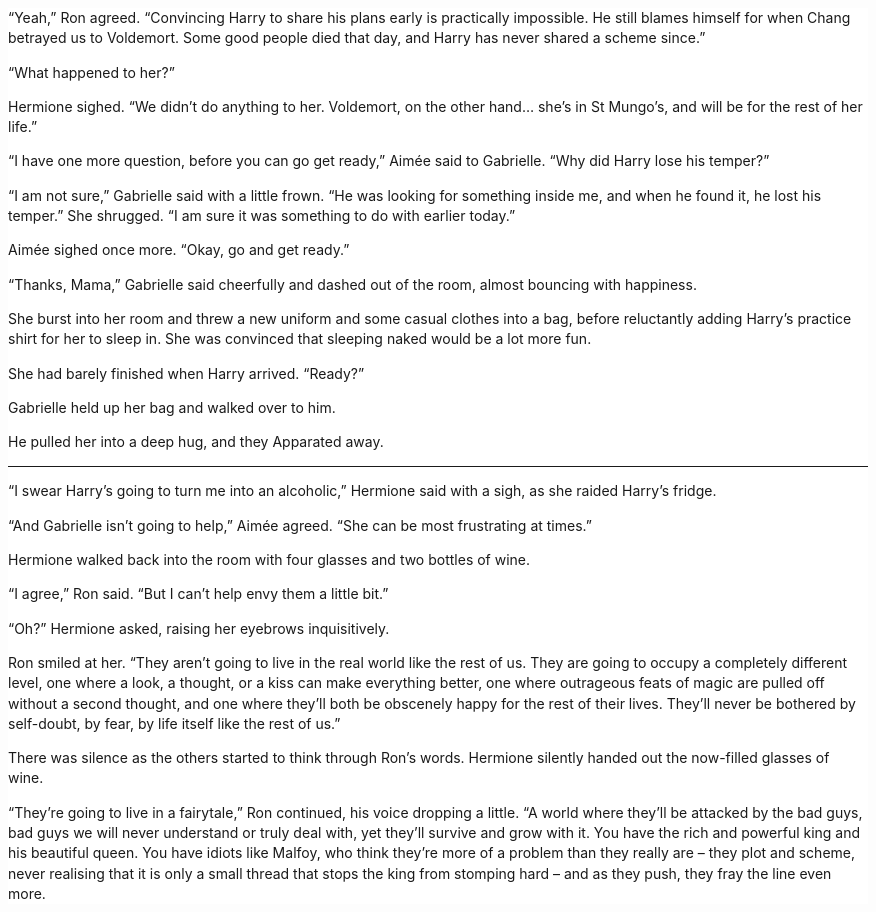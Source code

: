 “Yeah,” Ron agreed. “Convincing Harry to share his plans early is practically impossible. He still blames himself for when Chang betrayed us to Voldemort. Some good people died that day, and Harry has never shared a scheme since.”

“What happened to her?”

Hermione sighed. “We didn’t do anything to her. Voldemort, on the other hand… she’s in St Mungo’s, and will be for the rest of her life.”

“I have one more question, before you can go get ready,” Aimée said to Gabrielle. “Why did Harry lose his temper?”

“I am not sure,” Gabrielle said with a little frown. “He was looking for something inside me, and when he found it, he lost his temper.” She shrugged. “I am sure it was something to do with earlier today.”

Aimée sighed once more. “Okay, go and get ready.”

“Thanks, Mama,” Gabrielle said cheerfully and dashed out of the room, almost bouncing with happiness.

She burst into her room and threw a new uniform and some casual clothes into a bag, before reluctantly adding Harry’s practice shirt for her to sleep in. She was convinced that sleeping naked would be a lot more fun.

She had barely finished when Harry arrived. “Ready?”

Gabrielle held up her bag and walked over to him.

He pulled her into a deep hug, and they Apparated away.



* * *



“I swear Harry’s going to turn me into an alcoholic,” Hermione said with a sigh, as she raided Harry’s fridge.

“And Gabrielle isn’t going to help,” Aimée agreed. “She can be most frustrating at times.”

Hermione walked back into the room with four glasses and two bottles of wine.

“I agree,” Ron said. “But I can’t help envy them a little bit.”

“Oh?” Hermione asked, raising her eyebrows inquisitively.

Ron smiled at her. “They aren’t going to live in the real world like the rest of us. They are going to occupy a completely different level, one where a look, a thought, or a kiss can make everything better, one where outrageous feats of magic are pulled off without a second thought, and one where they’ll both be obscenely happy for the rest of their lives. They’ll never be bothered by self-doubt, by fear, by life itself like the rest of us.”

There was silence as the others started to think through Ron’s words. Hermione silently handed out the now-filled glasses of wine.

“They’re going to live in a fairytale,” Ron continued, his voice dropping a little. “A world where they’ll be attacked by the bad guys, bad guys we will never understand or truly deal with, yet they’ll survive and grow with it. You have the rich and powerful king and his beautiful queen. You have idiots like Malfoy, who think they’re more of a problem than they really are – they plot and scheme, never realising that it is only a small thread that stops the king from stomping hard – and as they push, they fray the line even more.
